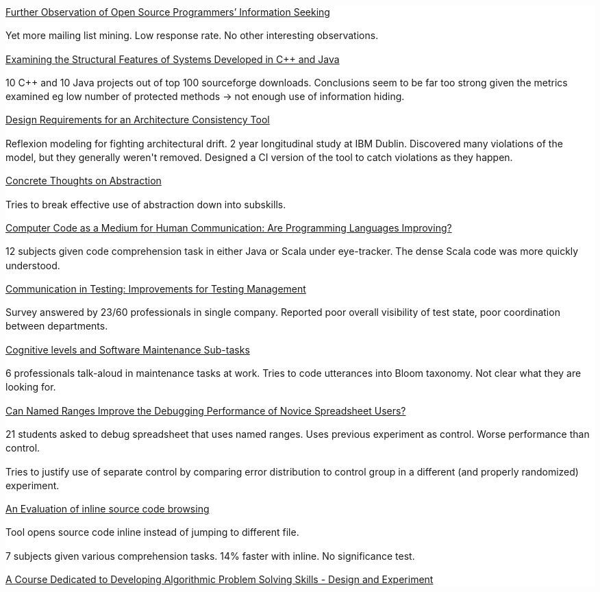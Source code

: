 [Further Observation of Open Source Programmers’ Information Seeking](http://www.ppig.org/sites/default/files/2009-PPIG-21st-sharif.pdf)

Yet more mailing list mining. Low response rate. No other interesting observations.

[Examining the Structural Features of Systems Developed in C++ and Java](http://www.ppig.org/sites/default/files/2009-PPIG-21st-english.pdf)

10 C++ and 10 Java projects out of top 100 sourceforge downloads. Conclusions seem to be far too strong given the metrics examined eg low number of protected methods -> not enough use of information hiding.

[Design Requirements for an Architecture Consistency Tool](http://www.ppig.org/sites/default/files/2009-PPIG-21st-rosik.pdf)

Reflexion modeling for fighting architectural drift. 2 year longitudinal study at IBM Dublin. Discovered many violations of the model, but they generally weren't removed. Designed a CI version of the tool to catch violations as they happen.

[Concrete Thoughts on Abstraction](http://www.ppig.org/sites/default/files/2009-PPIG-21st-nicholson.pdf)

Tries to break effective use of abstraction down into subskills.

[Computer Code as a Medium for Human Communication: Are Programming Languages Improving?](http://www.ppig.org/sites/default/files/2009-PPIG-21st-dubochet.pdf)

12 subjects given code comprehension task in either Java or Scala under eye-tracker. The dense Scala code was more quickly understood.

[Communication in Testing: Improvements for Testing Management](http://www.ppig.org/sites/default/files/2009-PPIG-21st-paakkonen.pdf)

Survey answered by 23/60 professionals in single company. Reported poor overall visibility of test state, poor coordination between departments.

[Cognitive levels and Software Maintenance Sub-tasks](http://www.ppig.org/sites/default/files/2009-PPIG-21st-kelly.pdf)

6 professionals talk-aloud in maintenance tasks at work. Tries to code utterances into Bloom taxonomy. Not clear what they are looking for.

[Can Named Ranges Improve the Debugging Performance of Novice Spreadsheet Users?](http://www.ppig.org/sites/default/files/2009-PPIG-21st-mckeever.pdf)

21 students asked to debug spreadsheet that uses named ranges. Uses previous experiment as control. Worse performance than control. 

Tries to justify use of separate control by comparing error distribution to control group in a different (and properly randomized) experiment.

[An Evaluation of inline source code browsing](http://www.ppig.org/sites/default/files/2009-PPIG-21st-desmond.pdf)

Tool opens source code inline instead of jumping to different file.

7 subjects given various comprehension tasks. 14% faster with inline. No significance test.

[A Course Dedicated to Developing Algorithmic Problem Solving Skills - Design and Experiment](http://www.ppig.org/sites/default/files/2009-PPIG-21st-muller.pdf)
